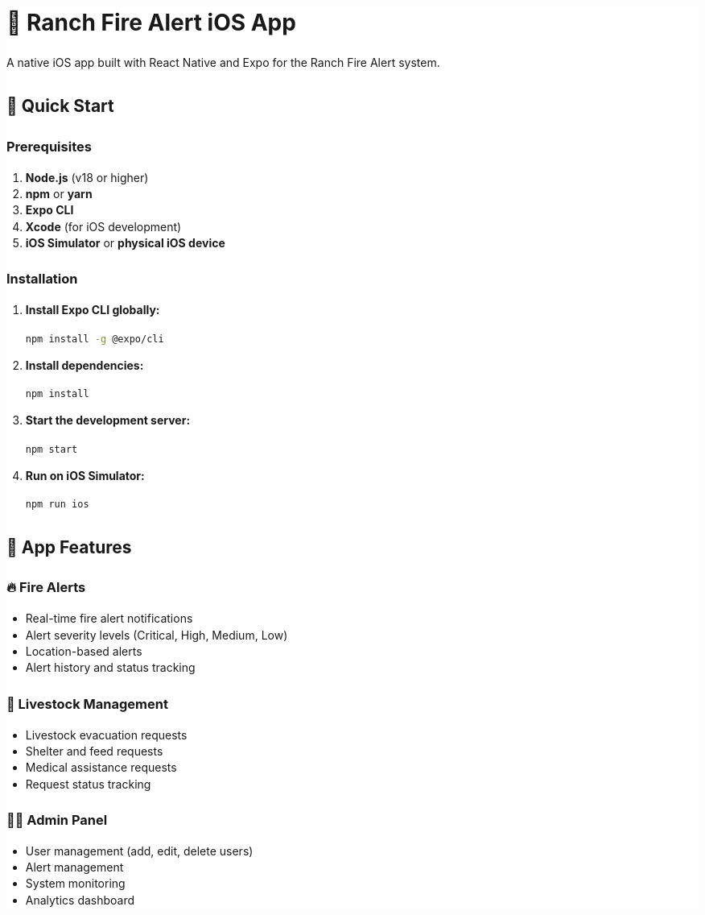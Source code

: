 # 🍎 Ranch Fire Alert iOS App

A native iOS app built with React Native and Expo for the Ranch Fire Alert system.

## 🚀 Quick Start

### Prerequisites

1. **Node.js** (v18 or higher)
2. **npm** or **yarn**
3. **Expo CLI**
4. **Xcode** (for iOS development)
5. **iOS Simulator** or **physical iOS device**

### Installation

1. **Install Expo CLI globally:**
   ```bash
   npm install -g @expo/cli
   ```

2. **Install dependencies:**
   ```bash
   npm install
   ```

3. **Start the development server:**
   ```bash
   npm start
   ```

4. **Run on iOS Simulator:**
   ```bash
   npm run ios
   ```

## 📱 App Features

### 🔥 Fire Alerts
- Real-time fire alert notifications
- Alert severity levels (Critical, High, Medium, Low)
- Location-based alerts
- Alert history and status tracking

### 🐄 Livestock Management
- Livestock evacuation requests
- Shelter and feed requests
- Medical assistance requests
- Request status tracking

### 👨‍💼 Admin Panel
- User management (add, edit, delete users)
- Alert management
- System monitoring
- Analytics dashboard
